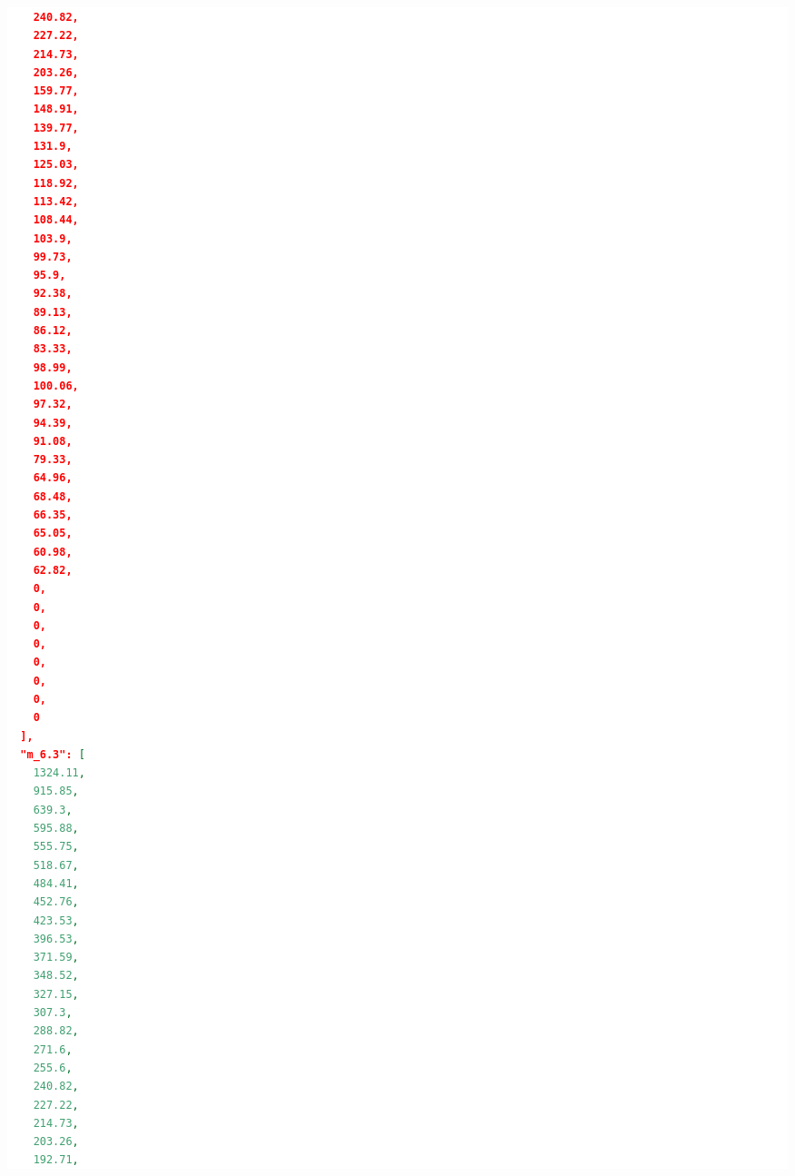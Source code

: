 ```json
    240.82,
    227.22,
    214.73,
    203.26,
    159.77,
    148.91,
    139.77,
    131.9,
    125.03,
    118.92,
    113.42,
    108.44,
    103.9,
    99.73,
    95.9,
    92.38,
    89.13,
    86.12,
    83.33,
    98.99,
    100.06,
    97.32,
    94.39,
    91.08,
    79.33,
    64.96,
    68.48,
    66.35,
    65.05,
    60.98,
    62.82,
    0,
    0,
    0,
    0,
    0,
    0,
    0,
    0
  ],
  "m_6.3": [
    1324.11,
    915.85,
    639.3,
    595.88,
    555.75,
    518.67,
    484.41,
    452.76,
    423.53,
    396.53,
    371.59,
    348.52,
    327.15,
    307.3,
    288.82,
    271.6,
    255.6,
    240.82,
    227.22,
    214.73,
    203.26,
    192.71,
```